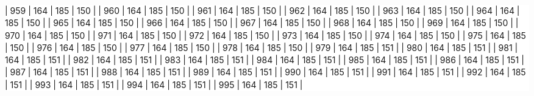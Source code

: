 | 959 |  164 | 185 | 150 |
| 960 |  164 | 185 | 150 |
| 961 |  164 | 185 | 150 |
| 962 |  164 | 185 | 150 |
| 963 |  164 | 185 | 150 |
| 964 |  164 | 185 | 150 |
| 965 |  164 | 185 | 150 |
| 966 |  164 | 185 | 150 |
| 967 |  164 | 185 | 150 |
| 968 |  164 | 185 | 150 |
| 969 |  164 | 185 | 150 |
| 970 |  164 | 185 | 150 |
| 971 |  164 | 185 | 150 |
| 972 |  164 | 185 | 150 |
| 973 |  164 | 185 | 150 |
| 974 |  164 | 185 | 150 |
| 975 |  164 | 185 | 150 |
| 976 |  164 | 185 | 150 |
| 977 |  164 | 185 | 150 |
| 978 |  164 | 185 | 150 |
| 979 |  164 | 185 | 151 |
| 980 |  164 | 185 | 151 |
| 981 |  164 | 185 | 151 |
| 982 |  164 | 185 | 151 |
| 983 |  164 | 185 | 151 |
| 984 |  164 | 185 | 151 |
| 985 |  164 | 185 | 151 |
| 986 |  164 | 185 | 151 |
| 987 |  164 | 185 | 151 |
| 988 |  164 | 185 | 151 |
| 989 |  164 | 185 | 151 |
| 990 |  164 | 185 | 151 |
| 991 |  164 | 185 | 151 |
| 992 |  164 | 185 | 151 |
| 993 |  164 | 185 | 151 |
| 994 |  164 | 185 | 151 |
| 995 |  164 | 185 | 151 |